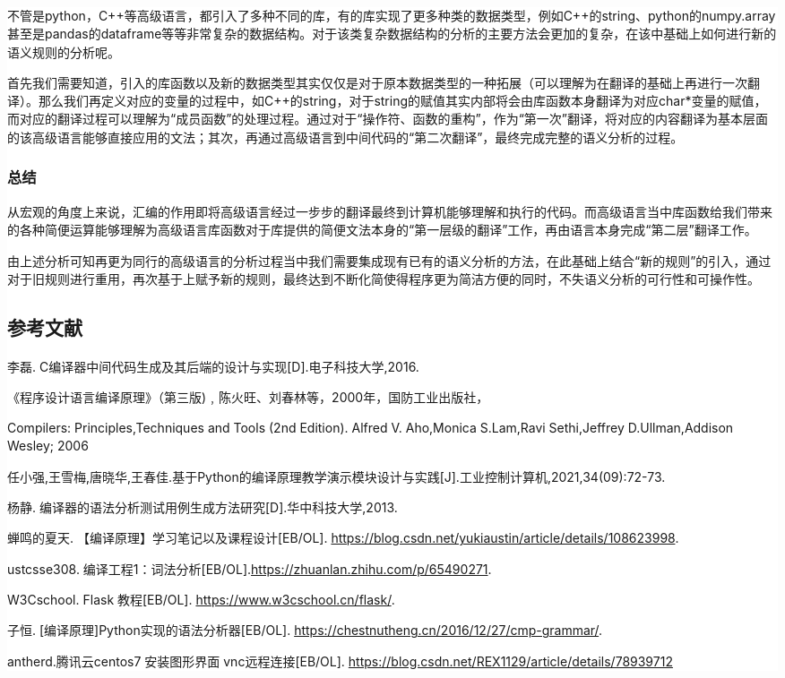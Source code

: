 不管是python，C++等高级语言，都引入了多种不同的库，有的库实现了更多种类的数据类型，例如C++的string、python的numpy.array甚至是pandas的dataframe等等非常复杂的数据结构。对于该类复杂数据结构的分析的主要方法会更加的复杂，在该中基础上如何进行新的语义规则的分析呢。

首先我们需要知道，引入的库函数以及新的数据类型其实仅仅是对于原本数据类型的一种拓展（可以理解为在翻译的基础上再进行一次翻译）。那么我们再定义对应的变量的过程中，如C++的string，对于string的赋值其实内部将会由库函数本身翻译为对应char*变量的赋值，而对应的翻译过程可以理解为“成员函数”的处理过程。通过对于“操作符、函数的重构”，作为“第一次”翻译，将对应的内容翻译为基本层面的该高级语言能够直接应用的文法；其次，再通过高级语言到中间代码的“第二次翻译”，最终完成完整的语义分析的过程。

### 总结

从宏观的角度上来说，汇编的作用即将高级语言经过一步步的翻译最终到计算机能够理解和执行的代码。而高级语言当中库函数给我们带来的各种简便运算能够理解为高级语言库函数对于库提供的简便文法本身的“第一层级的翻译”工作，再由语言本身完成“第二层”翻译工作。

由上述分析可知再更为同行的高级语言的分析过程当中我们需要集成现有已有的语义分析的方法，在此基础上结合“新的规则”的引入，通过对于旧规则进行重用，再次基于上赋予新的规则，最终达到不断化简使得程序更为简洁方便的同时，不失语义分析的可行性和可操作性。

## 参考文献

李磊. C编译器中间代码生成及其后端的设计与实现[D].电子科技大学,2016.

《程序设计语言编译原理》（第三版)﹐陈火旺、刘春林等，2000年，国防工业出版社，

Compilers: Principles,Techniques and Tools (2nd Edition). Alfred V. Aho,Monica S.Lam,Ravi Sethi,Jeffrey D.Ullman,Addison Wesley; 2006

任小强,王雪梅,唐晓华,王春佳.基于Python的编译原理教学演示模块设计与实践[J].工业控制计算机,2021,34(09):72-73.

杨静. 编译器的语法分析测试用例生成方法研究[D].华中科技大学,2013.

蝉鸣的夏天. 【编译原理】学习笔记以及课程设计[EB/OL]. https://blog.csdn.net/yukiaustin/article/details/108623998.

ustcsse308. 编译工程1：词法分析[EB/OL].https://zhuanlan.zhihu.com/p/65490271.

W3Cschool. Flask 教程[EB/OL]. https://www.w3cschool.cn/flask/.

子恒. [编译原理]Python实现的语法分析器[EB/OL]. https://chestnutheng.cn/2016/12/27/cmp-grammar/.

antherd.腾讯云centos7 安装图形界面 vnc远程连接[EB/OL]. https://blog.csdn.net/REX1129/article/details/78939712